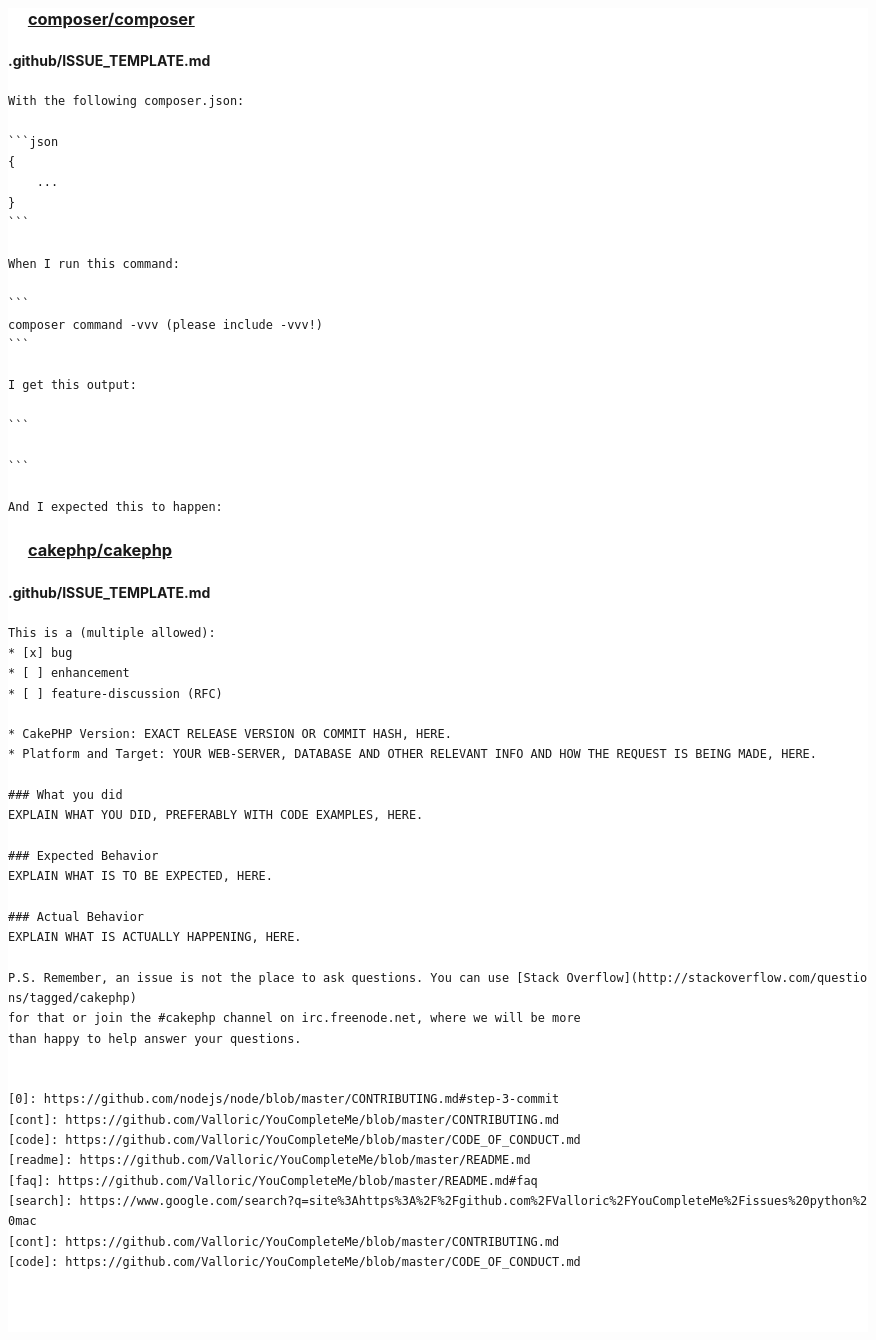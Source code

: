 ### <img src="http://www.google.com/s2/favicons?domain=https://getcomposer.org/" width="16" height="16" />&nbsp;[composer/composer](https://github.com/composer/composer)


#### .github/ISSUE_TEMPLATE.md
<pre lang="no-highlight"><code>With the following composer.json:

```json
{
    ...
}
```

When I run this command:

```
composer command -vvv (please include -vvv!)
```

I get this output:

```

```

And I expected this to happen:
</code></pre>

### <img src="http://www.google.com/s2/favicons?domain=http://cakephp.org" width="16" height="16" />&nbsp;[cakephp/cakephp](https://github.com/cakephp/cakephp)


#### .github/ISSUE_TEMPLATE.md
<pre lang="no-highlight"><code>This is a (multiple allowed):
* [x] bug
* [ ] enhancement
* [ ] feature-discussion (RFC)

* CakePHP Version: EXACT RELEASE VERSION OR COMMIT HASH, HERE.
* Platform and Target: YOUR WEB-SERVER, DATABASE AND OTHER RELEVANT INFO AND HOW THE REQUEST IS BEING MADE, HERE.

### What you did
EXPLAIN WHAT YOU DID, PREFERABLY WITH CODE EXAMPLES, HERE.

### Expected Behavior
EXPLAIN WHAT IS TO BE EXPECTED, HERE.

### Actual Behavior
EXPLAIN WHAT IS ACTUALLY HAPPENING, HERE.

P.S. Remember, an issue is not the place to ask questions. You can use [Stack Overflow](http://stackoverflow.com/questions/tagged/cakephp)
for that or join the #cakephp channel on irc.freenode.net, where we will be more
than happy to help answer your questions.


[0]: https://github.com/nodejs/node/blob/master/CONTRIBUTING.md#step-3-commit
[cont]: https://github.com/Valloric/YouCompleteMe/blob/master/CONTRIBUTING.md
[code]: https://github.com/Valloric/YouCompleteMe/blob/master/CODE_OF_CONDUCT.md
[readme]: https://github.com/Valloric/YouCompleteMe/blob/master/README.md
[faq]: https://github.com/Valloric/YouCompleteMe/blob/master/README.md#faq
[search]: https://www.google.com/search?q=site%3Ahttps%3A%2F%2Fgithub.com%2FValloric%2FYouCompleteMe%2Fissues%20python%20mac
[cont]: https://github.com/Valloric/YouCompleteMe/blob/master/CONTRIBUTING.md
[code]: https://github.com/Valloric/YouCompleteMe/blob/master/CODE_OF_CONDUCT.md